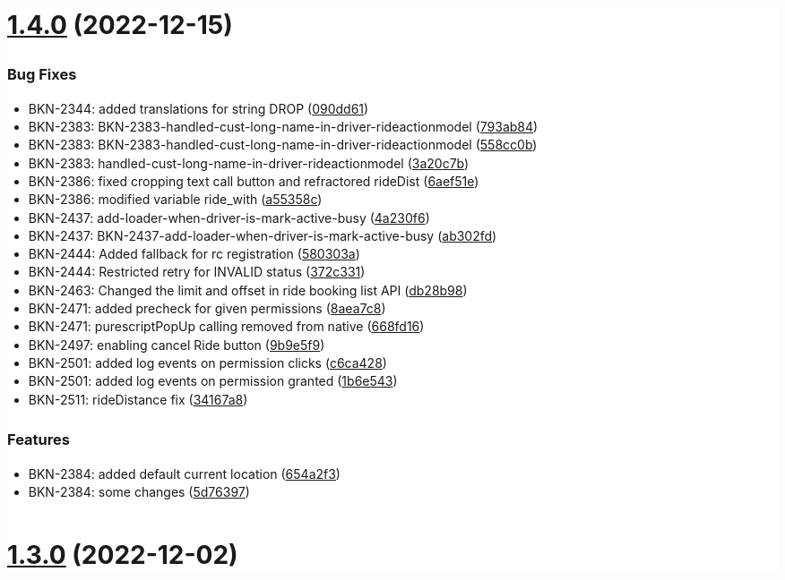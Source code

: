 # [1.4.0](https://ssh.bitbucket.juspay.net/bec/atlas-ui-driver/compare/v1.3.0...v1.4.0) (2022-12-15)


### Bug Fixes

* BKN-2344: added translations for string DROP ([090dd61](https://ssh.bitbucket.juspay.net/bec/atlas-ui-driver/commit/090dd61f6a86e6a59cbbe6db954d02e432889a4d))
* BKN-2383: BKN-2383-handled-cust-long-name-in-driver-rideactionmodel ([793ab84](https://ssh.bitbucket.juspay.net/bec/atlas-ui-driver/commit/793ab84a8b701121668873ab6a450eb229e33cef))
* BKN-2383: BKN-2383-handled-cust-long-name-in-driver-rideactionmodel ([558cc0b](https://ssh.bitbucket.juspay.net/bec/atlas-ui-driver/commit/558cc0ba709884928bae52aa2dbd8c75d80e5e79))
* BKN-2383: handled-cust-long-name-in-driver-rideactionmodel ([3a20c7b](https://ssh.bitbucket.juspay.net/bec/atlas-ui-driver/commit/3a20c7b3c6feda949289ffff4c787044fbb78840))
* BKN-2386: fixed cropping text call button and refractored rideDist ([6aef51e](https://ssh.bitbucket.juspay.net/bec/atlas-ui-driver/commit/6aef51e39c398a8b9ce60926cef99ada381b161e))
* BKN-2386: modified variable ride_with ([a55358c](https://ssh.bitbucket.juspay.net/bec/atlas-ui-driver/commit/a55358ca2fd35955394578aedc1fc1ce39527125))
* BKN-2437: add-loader-when-driver-is-mark-active-busy ([4a230f6](https://ssh.bitbucket.juspay.net/bec/atlas-ui-driver/commit/4a230f6ea9012a15d295392d31d304369e4ea763))
* BKN-2437: BKN-2437-add-loader-when-driver-is-mark-active-busy ([ab302fd](https://ssh.bitbucket.juspay.net/bec/atlas-ui-driver/commit/ab302fdddddcc066e0b3e3afdc6cdfbed8824676))
* BKN-2444: Added fallback for rc registration ([580303a](https://ssh.bitbucket.juspay.net/bec/atlas-ui-driver/commit/580303ac0e1f065e9261f91f93711b826a659887))
* BKN-2444: Restricted retry for INVALID status ([372c331](https://ssh.bitbucket.juspay.net/bec/atlas-ui-driver/commit/372c3319c2db6a703bd1850aebd516cc80a88b79))
* BKN-2463: Changed the limit and offset in ride booking list API ([db28b98](https://ssh.bitbucket.juspay.net/bec/atlas-ui-driver/commit/db28b98e8cfb9018820bea9686a22ae6eb1c392f))
* BKN-2471: added precheck for given permissions ([8aea7c8](https://ssh.bitbucket.juspay.net/bec/atlas-ui-driver/commit/8aea7c8521ff078b3b6eebba29ee1196b7ceb005))
* BKN-2471: purescriptPopUp calling removed from native ([668fd16](https://ssh.bitbucket.juspay.net/bec/atlas-ui-driver/commit/668fd1610296c9e9ce58a83f00757c39f2c461a2))
* BKN-2497: enabling cancel Ride button ([9b9e5f9](https://ssh.bitbucket.juspay.net/bec/atlas-ui-driver/commit/9b9e5f93b358df2e4571e997f5f6b153948e3c69))
* BKN-2501: added log events on permission clicks ([c6ca428](https://ssh.bitbucket.juspay.net/bec/atlas-ui-driver/commit/c6ca428e3296e64ab573e1ce306da6aba2ca0032))
* BKN-2501: added log events on permission granted ([1b6e543](https://ssh.bitbucket.juspay.net/bec/atlas-ui-driver/commit/1b6e543a12c2381ca7eff671485e7a9b71656721))
* BKN-2511: rideDistance fix ([34167a8](https://ssh.bitbucket.juspay.net/bec/atlas-ui-driver/commit/34167a862aabac21754d277629ee99bc8f91094a))


### Features

* BKN-2384: added default current location ([654a2f3](https://ssh.bitbucket.juspay.net/bec/atlas-ui-driver/commit/654a2f3ede90375d066e571ee525d60df0d4317d))
* BKN-2384: some changes ([5d76397](https://ssh.bitbucket.juspay.net/bec/atlas-ui-driver/commit/5d76397a064cdd19ba69a5d1d314d810c3879444))

# [1.3.0](https://ssh.bitbucket.juspay.net/bec/atlas-ui-driver/compare/v1.2.0...v1.3.0) (2022-12-02)
